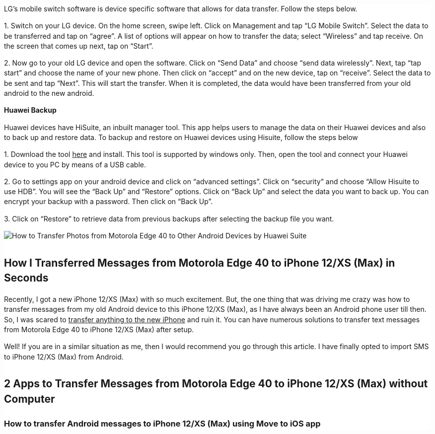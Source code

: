 LG’s mobile switch software is device specific software that allows for data transfer. Follow the steps below.

1\. Switch on your LG device. On the home screen, swipe left. Click on Management and tap “LG Mobile Switch”. Select the data to be transferred and tap on “agree”. A list of options will appear on how to transfer the data; select “Wireless” and tap receive. On the screen that comes up next, tap on “Start”.

2\. Now go to your old LG device and open the software. Click on “Send Data” and choose “send data wirelessly”. Next, tap “tap start” and choose the name of your new phone. Then click on “accept” and on the new device, tap on “receive”. Select the data to be sent and tap “Next”. This will start the transfer. When it is completed, the data would have been transferred from your old android to the new android.

**Huawei Backup**

Huawei devices have HiSuite, an inbuilt manager tool. This app helps users to manage the data on their Huawei devices and also to back up and restore data. To backup and restore on Huawei devices using Hisuite, follow the steps below

1\. Download the tool [here](http://consumer.huawei.com/minisite/HiSuite_en/) and install. This tool is supported by windows only. Then, open the tool and connect your Huawei device to you PC by means of a USB cable.

2\. Go to settings app on your android device and click on “advanced settings”. Click on “security” and choose “Allow Hisuite to use HDB”. You will see the “Back Up” and “Restore” options. Click on “Back Up” and select the data you want to back up. You can encrypt your backup with a password. Then click on “Back Up”.

3\. Click on “Restore” to retrieve data from previous backups after selecting the backup file you want.

![How to Transfer Photos from Motorola Edge 40 to Other Android Devices by Huawei Suite](https://images.wondershare.com/drfone/article/2019/11/transfer-old-android-to-new-android-by-huaweisuite.jpg)





## How I Transferred Messages from Motorola Edge 40 to iPhone 12/XS (Max) in Seconds

Recently, I got a new iPhone 12/XS (Max) with so much excitement. But, the one thing that was driving me crazy was how to transfer messages from my old Android device to this iPhone 12/XS (Max), as I have always been an Android phone user till then. So, I was scared to [transfer anything to the new iPhone](https://drfone.wondershare.com/transfer-to-new-iphone.html) and ruin it. You can have numerous solutions to transfer text messages from Motorola Edge 40 to iPhone 12/XS (Max) after setup.

Well! If you are in a similar situation as me, then I would recommend you go through this article. I have finally opted to import SMS to iPhone 12/XS (Max) from Android.

## 2 Apps to Transfer Messages from Motorola Edge 40 to iPhone 12/XS (Max) without Computer

### How to transfer Android messages to iPhone 12/XS (Max) using Move to iOS app
